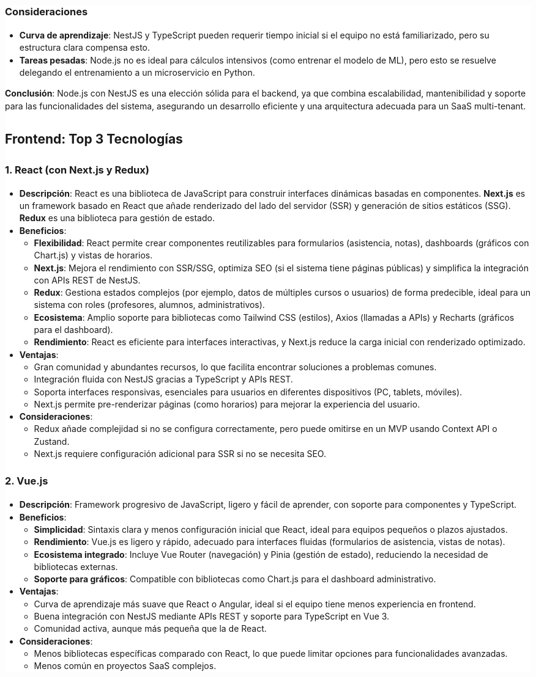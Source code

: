 ### Consideraciones
- **Curva de aprendizaje**: NestJS y TypeScript pueden requerir tiempo inicial si el equipo no está familiarizado, pero su estructura clara compensa esto.
- **Tareas pesadas**: Node.js no es ideal para cálculos intensivos (como entrenar el modelo de ML), pero esto se resuelve delegando el entrenamiento a un microservicio en Python.

**Conclusión**: Node.js con NestJS es una elección sólida para el backend, ya que combina escalabilidad, mantenibilidad y soporte para las funcionalidades del sistema, asegurando un desarrollo eficiente y una arquitectura adecuada para un SaaS multi-tenant.

## Frontend: Top 3 Tecnologías

### 1. React (con Next.js y Redux)
- **Descripción**: React es una biblioteca de JavaScript para construir interfaces dinámicas basadas en componentes. **Next.js** es un framework basado en React que añade renderizado del lado del servidor (SSR) y generación de sitios estáticos (SSG). **Redux** es una biblioteca para gestión de estado.
- **Beneficios**:
  - **Flexibilidad**: React permite crear componentes reutilizables para formularios (asistencia, notas), dashboards (gráficos con Chart.js) y vistas de horarios.
  - **Next.js**: Mejora el rendimiento con SSR/SSG, optimiza SEO (si el sistema tiene páginas públicas) y simplifica la integración con APIs REST de NestJS.
  - **Redux**: Gestiona estados complejos (por ejemplo, datos de múltiples cursos o usuarios) de forma predecible, ideal para un sistema con roles (profesores, alumnos, administrativos).
  - **Ecosistema**: Amplio soporte para bibliotecas como Tailwind CSS (estilos), Axios (llamadas a APIs) y Recharts (gráficos para el dashboard).
  - **Rendimiento**: React es eficiente para interfaces interactivas, y Next.js reduce la carga inicial con renderizado optimizado.
- **Ventajas**:
  - Gran comunidad y abundantes recursos, lo que facilita encontrar soluciones a problemas comunes.
  - Integración fluida con NestJS gracias a TypeScript y APIs REST.
  - Soporta interfaces responsivas, esenciales para usuarios en diferentes dispositivos (PC, tablets, móviles).
  - Next.js permite pre-renderizar páginas (como horarios) para mejorar la experiencia del usuario.
- **Consideraciones**:
  - Redux añade complejidad si no se configura correctamente, pero puede omitirse en un MVP usando Context API o Zustand.
  - Next.js requiere configuración adicional para SSR si no se necesita SEO.

### 2. Vue.js
- **Descripción**: Framework progresivo de JavaScript, ligero y fácil de aprender, con soporte para componentes y TypeScript.
- **Beneficios**:
  - **Simplicidad**: Sintaxis clara y menos configuración inicial que React, ideal para equipos pequeños o plazos ajustados.
  - **Rendimiento**: Vue.js es ligero y rápido, adecuado para interfaces fluidas (formularios de asistencia, vistas de notas).
  - **Ecosistema integrado**: Incluye Vue Router (navegación) y Pinia (gestión de estado), reduciendo la necesidad de bibliotecas externas.
  - **Soporte para gráficos**: Compatible con bibliotecas como Chart.js para el dashboard administrativo.
- **Ventajas**:
  - Curva de aprendizaje más suave que React o Angular, ideal si el equipo tiene menos experiencia en frontend.
  - Buena integración con NestJS mediante APIs REST y soporte para TypeScript en Vue 3.
  - Comunidad activa, aunque más pequeña que la de React.
- **Consideraciones**:
  - Menos bibliotecas específicas comparado con React, lo que puede limitar opciones para funcionalidades avanzadas.
  - Menos común en proyectos SaaS complejos.

